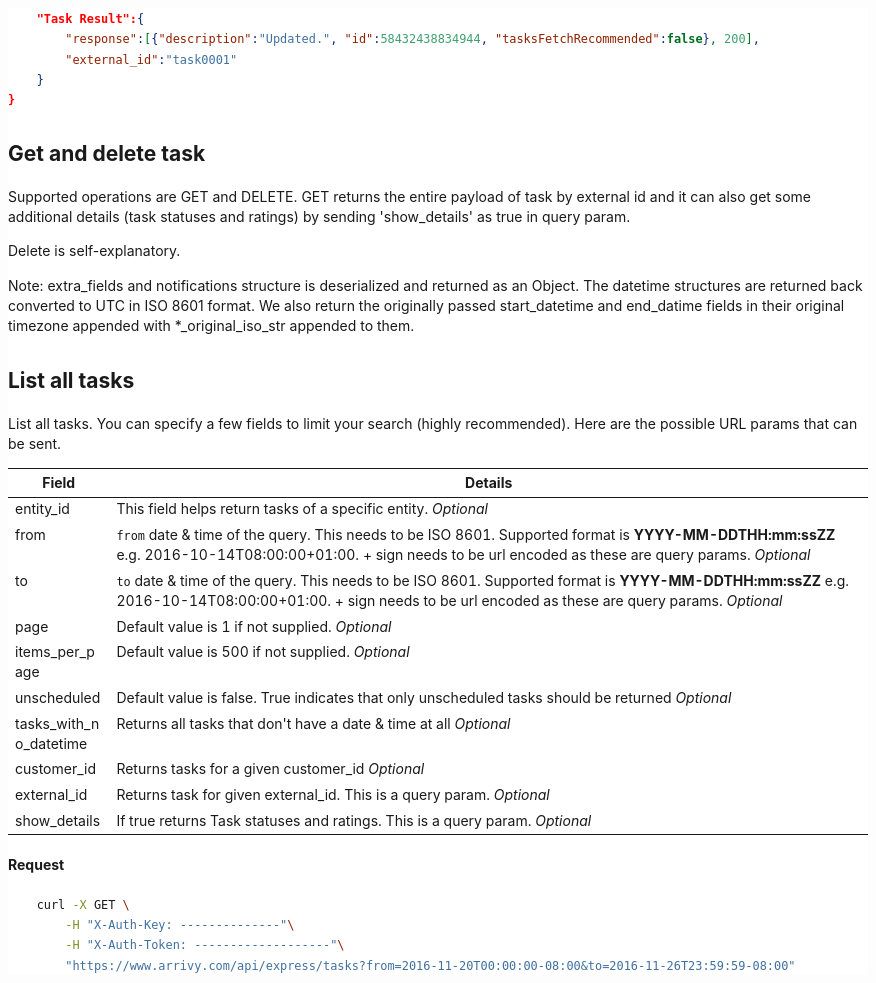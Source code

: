 ```json
    "Task Result":{  
        "response":[{"description":"Updated.", "id":58432438834944, "tasksFetchRecommended":false}, 200],
        "external_id":"task0001"
    }
}
```

## Get and delete task
Supported operations are GET and DELETE. GET returns the entire payload of task by external id and it can also get some additional details (task statuses and ratings) by sending 'show_details' as true in query param.

Delete is self-explanatory.

Note: extra_fields and notifications structure is deserialized and returned as an Object. The datetime structures are returned back converted to UTC in ISO 8601 format. We also return the originally passed start_datetime and end_datime fields in their original timezone appended with *_original_iso_str appended to them.

## List all tasks
List all tasks. You can specify a few fields to limit your search (highly recommended). Here are the possible URL params that can be sent.

Field|Details|
---|---------|
entity_id | This field helps return tasks of a specific entity. *Optional*
from | `from` date & time of the query. This needs to be ISO 8601. Supported format is **YYYY-MM-DDTHH:mm:ssZZ** e.g. 2016-10-14T08:00:00+01:00. + sign needs to be url encoded as these are query params. *Optional*
to | `to` date & time of the query. This needs to be ISO 8601. Supported format is **YYYY-MM-DDTHH:mm:ssZZ** e.g. 2016-10-14T08:00:00+01:00. + sign needs to be url encoded as these are query params. *Optional*
page | Default value is 1 if not supplied. *Optional*
items_per_page | Default value is 500 if not supplied. *Optional*
unscheduled | Default value is false. True indicates that only unscheduled tasks should be returned *Optional*
tasks_with_no_datetime | Returns all tasks that don't have a date & time at all *Optional*
customer_id | Returns tasks for a given customer_id *Optional*
external_id | Returns task for given external_id. This is a query param. *Optional*
show_details | If true returns Task statuses and ratings. This is a query param. *Optional*

#### Request
```sh
    curl -X GET \
        -H "X-Auth-Key: --------------"\
        -H "X-Auth-Token: -------------------"\
        "https://www.arrivy.com/api/express/tasks?from=2016-11-20T00:00:00-08:00&to=2016-11-26T23:59:59-08:00"
```
